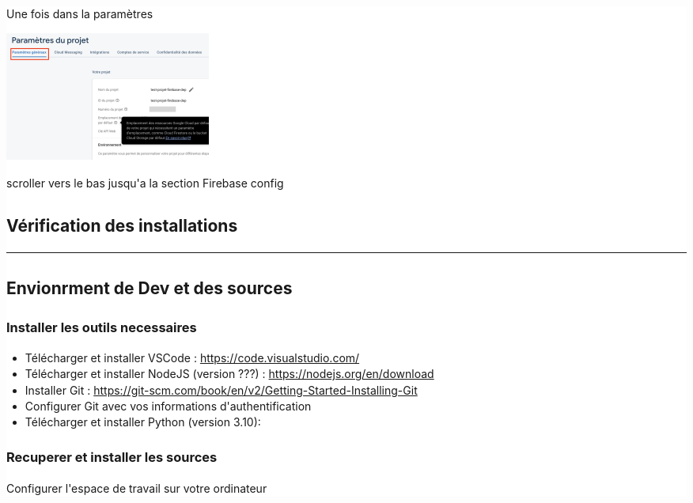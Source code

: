 Une fois dans la paramètres 

<img src="Images/FR/027.jpeg" width="256"/>

scroller vers le bas jusqu'a la section Firebase config

## Vérification des installations

__________________________

## Envionrment de Dev et des sources 
### Installer les outils necessaires
- Télécharger et installer VSCode : https://code.visualstudio.com/
- Télécharger et installer NodeJS (version ???) : https://nodejs.org/en/download
- Installer Git : https://git-scm.com/book/en/v2/Getting-Started-Installing-Git
- Configurer Git avec vos informations d'authentification 
- Télécharger et installer Python (version 3.10): 

### Recuperer et installer les sources  
Configurer l'espace de travail sur votre ordinateur
